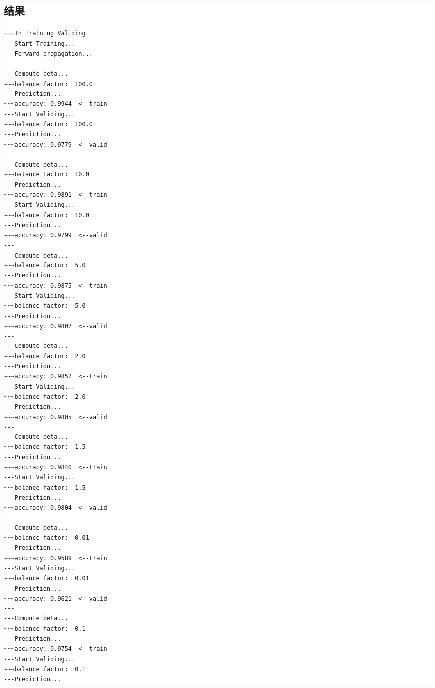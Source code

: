 
## 结果

```
===In Training Validing
---Start Training...
---Forward propagation...
---
---Compute beta...
~~~balance factor:  100.0
---Prediction...
~~~accuracy: 0.9944  <--train
---Start Validing...
~~~balance factor:  100.0
---Prediction...
~~~accuracy: 0.9779  <--valid
---
---Compute beta...
~~~balance factor:  10.0
---Prediction...
~~~accuracy: 0.9891  <--train
---Start Validing...
~~~balance factor:  10.0
---Prediction...
~~~accuracy: 0.9799  <--valid
---
---Compute beta...
~~~balance factor:  5.0
---Prediction...
~~~accuracy: 0.9875  <--train
---Start Validing...
~~~balance factor:  5.0
---Prediction...
~~~accuracy: 0.9802  <--valid
---
---Compute beta...
~~~balance factor:  2.0
---Prediction...
~~~accuracy: 0.9852  <--train
---Start Validing...
~~~balance factor:  2.0
---Prediction...
~~~accuracy: 0.9805  <--valid
---
---Compute beta...
~~~balance factor:  1.5
---Prediction...
~~~accuracy: 0.9840  <--train
---Start Validing...
~~~balance factor:  1.5
---Prediction...
~~~accuracy: 0.9804  <--valid
---
---Compute beta...
~~~balance factor:  0.01
---Prediction...
~~~accuracy: 0.9589  <--train
---Start Validing...
~~~balance factor:  0.01
---Prediction...
~~~accuracy: 0.9621  <--valid
---
---Compute beta...
~~~balance factor:  0.1
---Prediction...
~~~accuracy: 0.9754  <--train
---Start Validing...
~~~balance factor:  0.1
---Prediction...
```
